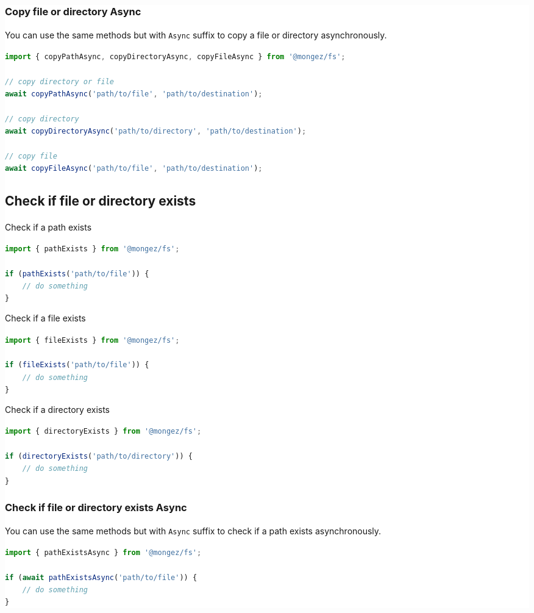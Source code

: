 ### Copy file or directory Async

You can use the same methods but with `Async` suffix to copy a file or directory asynchronously.

```ts
import { copyPathAsync, copyDirectoryAsync, copyFileAsync } from '@mongez/fs';

// copy directory or file
await copyPathAsync('path/to/file', 'path/to/destination');

// copy directory
await copyDirectoryAsync('path/to/directory', 'path/to/destination');

// copy file
await copyFileAsync('path/to/file', 'path/to/destination');
```

## Check if file or directory exists

Check if a path exists

```ts
import { pathExists } from '@mongez/fs';

if (pathExists('path/to/file')) {
    // do something
}
```

Check if a file exists

```ts
import { fileExists } from '@mongez/fs';

if (fileExists('path/to/file')) {
    // do something
}
```

Check if a directory exists

```ts
import { directoryExists } from '@mongez/fs';

if (directoryExists('path/to/directory')) {
    // do something
}
```

### Check if file or directory exists Async

You can use the same methods but with `Async` suffix to check if a path exists asynchronously.

```ts
import { pathExistsAsync } from '@mongez/fs';

if (await pathExistsAsync('path/to/file')) {
    // do something
}
```

